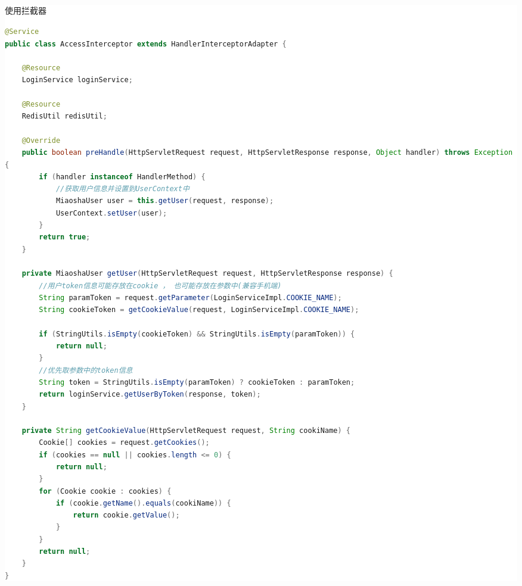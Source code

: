 

使用拦截器

```java
@Service
public class AccessInterceptor extends HandlerInterceptorAdapter {

    @Resource
    LoginService loginService;

    @Resource
    RedisUtil redisUtil;

    @Override
    public boolean preHandle(HttpServletRequest request, HttpServletResponse response, Object handler) throws Exception {
        if (handler instanceof HandlerMethod) {
            //获取用户信息并设置到UserContext中
            MiaoshaUser user = this.getUser(request, response);
            UserContext.setUser(user);
        }
        return true;
    }

    private MiaoshaUser getUser(HttpServletRequest request, HttpServletResponse response) {
        //用户token信息可能存放在cookie ， 也可能存放在参数中(兼容手机端)
        String paramToken = request.getParameter(LoginServiceImpl.COOKIE_NAME);
        String cookieToken = getCookieValue(request, LoginServiceImpl.COOKIE_NAME);

        if (StringUtils.isEmpty(cookieToken) && StringUtils.isEmpty(paramToken)) {
            return null;
        }
        //优先取参数中的token信息
        String token = StringUtils.isEmpty(paramToken) ? cookieToken : paramToken;
        return loginService.getUserByToken(response, token);
    }

    private String getCookieValue(HttpServletRequest request, String cookiName) {
        Cookie[] cookies = request.getCookies();
        if (cookies == null || cookies.length <= 0) {
            return null;
        }
        for (Cookie cookie : cookies) {
            if (cookie.getName().equals(cookiName)) {
                return cookie.getValue();
            }
        }
        return null;
    }
}
```
